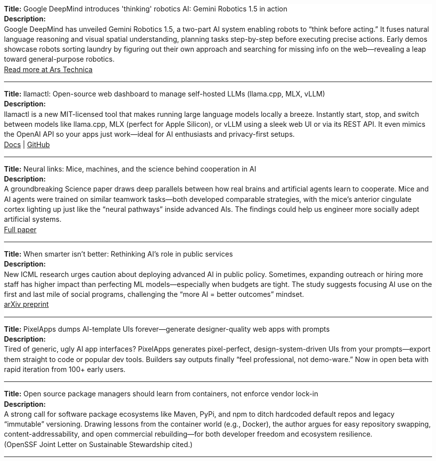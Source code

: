 
**Title:** Google DeepMind introduces 'thinking' robotics AI: Gemini Robotics 1.5 in action  
**Description:**  
Google DeepMind has unveiled Gemini Robotics 1.5, a two-part AI system enabling robots to “think before acting.” It fuses natural language reasoning and visual spatial understanding, planning tasks step-by-step before executing precise actions. Early demos showcase robots sorting laundry by figuring out their own approach and searching for missing info on the web—revealing a leap toward general-purpose robotics.  
[Read more at Ars Technica](https://arstechnica.com/google/2025/09/google-deepmind-unveils-its-first-thinking-robotics-ai/)

---

**Title:** llamactl: Open-source web dashboard to manage self-hosted LLMs (llama.cpp, MLX, vLLM)  
**Description:**  
llamactl is a new MIT-licensed tool that makes running large language models locally a breeze. Instantly start, stop, and switch between models like llama.cpp, MLX (perfect for Apple Silicon), or vLLM using a sleek web UI or via its REST API. It even mimics the OpenAI API so your apps just work—ideal for AI enthusiasts and privacy-first setups.  
[Docs](https://llamactl.org/stable/) | [GitHub](https://github.com/lordmathis/llamactl)

---

**Title:** Neural links: Mice, machines, and the science behind cooperation in AI  
**Description:**  
A groundbreaking Science paper draws deep parallels between how real brains and artificial agents learn to cooperate. Mice and AI agents were trained on similar teamwork tasks—both developed comparable strategies, with the mice’s anterior cingulate cortex lighting up just like the “neural pathways” inside advanced AIs. The findings could help us engineer more socially adept artificial systems.  
[Full paper](https://www.science.org/doi/10.1126/science.adw8151)

---

**Title:** When smarter isn’t better: Rethinking AI’s role in public services  
**Description:**  
New ICML research urges caution about deploying advanced AI in public policy. Sometimes, expanding outreach or hiring more staff has higher impact than perfecting ML models—especially when budgets are tight. The study suggests focusing AI use on the first and last mile of social programs, challenging the “more AI = better outcomes” mindset.  
[arXiv preprint](https://arxiv.org/abs/2501.19334)

---

**Title:** PixelApps dumps AI-template UIs forever—generate designer-quality web apps with prompts  
**Description:**  
Tired of generic, ugly AI app interfaces? PixelApps generates pixel-perfect, design-system-driven UIs from your prompts—export them straight to code or popular dev tools. Builders say outputs finally “feel professional, not demo-ware.” Now in open beta with rapid iteration from 100+ early users.

---

**Title:** Open source package managers should learn from containers, not enforce vendor lock-in  
**Description:**  
A strong call for software package ecosystems like Maven, PyPi, and npm to ditch hardcoded default repos and legacy “immutable” versioning. Drawing lessons from the container world (e.g., Docker), the author argues for easy repository swapping, content-addressability, and open commercial rebuilding—for both developer freedom and ecosystem resilience.  
(OpenSSF Joint Letter on Sustainable Stewardship cited.)

---